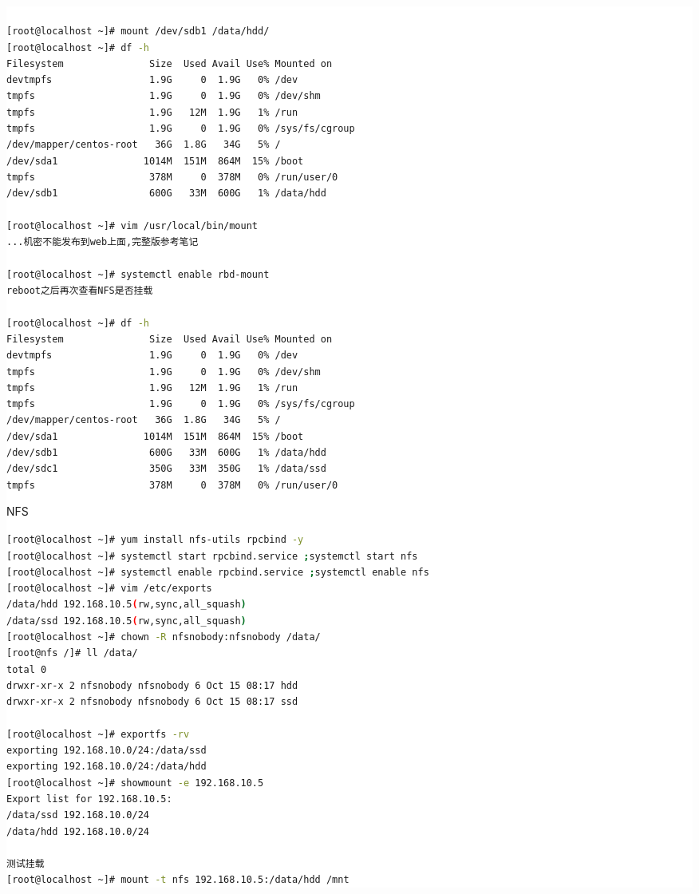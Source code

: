 ```sh

[root@localhost ~]# mount /dev/sdb1 /data/hdd/
[root@localhost ~]# df -h
Filesystem               Size  Used Avail Use% Mounted on
devtmpfs                 1.9G     0  1.9G   0% /dev
tmpfs                    1.9G     0  1.9G   0% /dev/shm
tmpfs                    1.9G   12M  1.9G   1% /run
tmpfs                    1.9G     0  1.9G   0% /sys/fs/cgroup
/dev/mapper/centos-root   36G  1.8G   34G   5% /
/dev/sda1               1014M  151M  864M  15% /boot
tmpfs                    378M     0  378M   0% /run/user/0
/dev/sdb1                600G   33M  600G   1% /data/hdd

[root@localhost ~]# vim /usr/local/bin/mount
...机密不能发布到web上面,完整版参考笔记

[root@localhost ~]# systemctl enable rbd-mount
reboot之后再次查看NFS是否挂载

[root@localhost ~]# df -h
Filesystem               Size  Used Avail Use% Mounted on
devtmpfs                 1.9G     0  1.9G   0% /dev
tmpfs                    1.9G     0  1.9G   0% /dev/shm
tmpfs                    1.9G   12M  1.9G   1% /run
tmpfs                    1.9G     0  1.9G   0% /sys/fs/cgroup
/dev/mapper/centos-root   36G  1.8G   34G   5% /
/dev/sda1               1014M  151M  864M  15% /boot
/dev/sdb1                600G   33M  600G   1% /data/hdd
/dev/sdc1                350G   33M  350G   1% /data/ssd
tmpfs                    378M     0  378M   0% /run/user/0


```

NFS

```sh
[root@localhost ~]# yum install nfs-utils rpcbind -y
[root@localhost ~]# systemctl start rpcbind.service ;systemctl start nfs
[root@localhost ~]# systemctl enable rpcbind.service ;systemctl enable nfs
[root@localhost ~]# vim /etc/exports
/data/hdd 192.168.10.5(rw,sync,all_squash) 
/data/ssd 192.168.10.5(rw,sync,all_squash) 
[root@localhost ~]# chown -R nfsnobody:nfsnobody /data/
[root@nfs /]# ll /data/
total 0
drwxr-xr-x 2 nfsnobody nfsnobody 6 Oct 15 08:17 hdd
drwxr-xr-x 2 nfsnobody nfsnobody 6 Oct 15 08:17 ssd

[root@localhost ~]# exportfs -rv
exporting 192.168.10.0/24:/data/ssd
exporting 192.168.10.0/24:/data/hdd
[root@localhost ~]# showmount -e 192.168.10.5
Export list for 192.168.10.5:
/data/ssd 192.168.10.0/24
/data/hdd 192.168.10.0/24

测试挂载
[root@localhost ~]# mount -t nfs 192.168.10.5:/data/hdd /mnt

```
